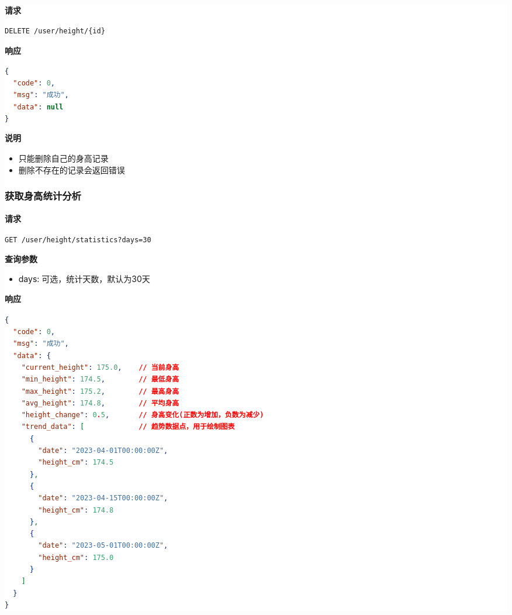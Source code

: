 **请求**
```
DELETE /user/height/{id}
```

**响应**
```json
{
  "code": 0,
  "msg": "成功",
  "data": null
}
```

**说明**
- 只能删除自己的身高记录
- 删除不存在的记录会返回错误

### 获取身高统计分析

**请求**
```
GET /user/height/statistics?days=30
```

**查询参数**
- days: 可选，统计天数，默认为30天

**响应**
```json
{
  "code": 0,
  "msg": "成功",
  "data": {
    "current_height": 175.0,    // 当前身高
    "min_height": 174.5,        // 最低身高
    "max_height": 175.2,        // 最高身高
    "avg_height": 174.8,        // 平均身高
    "height_change": 0.5,       // 身高变化(正数为增加，负数为减少)
    "trend_data": [             // 趋势数据点，用于绘制图表
      {
        "date": "2023-04-01T00:00:00Z",
        "height_cm": 174.5
      },
      {
        "date": "2023-04-15T00:00:00Z",
        "height_cm": 174.8
      },
      {
        "date": "2023-05-01T00:00:00Z",
        "height_cm": 175.0
      }
    ]
  }
}
```
